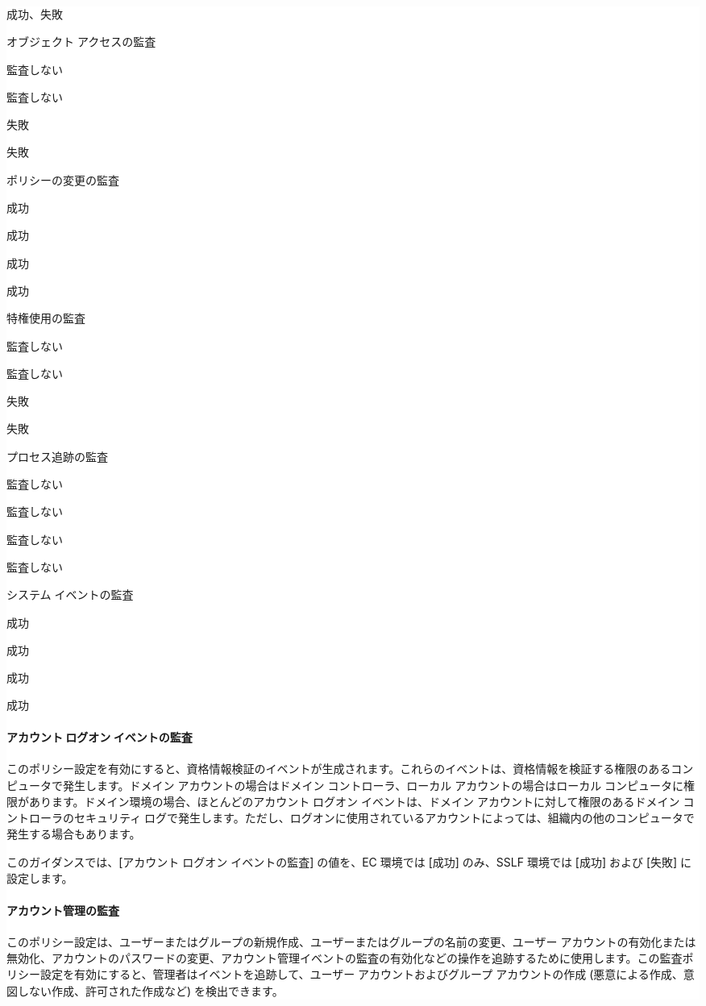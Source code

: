 <td style="border:1px solid black;"><p>成功、失敗</p></td>
</tr>  
<tr class="odd">
<td style="border:1px solid black;"><p>オブジェクト アクセスの監査</p></td>
<td style="border:1px solid black;"><p>監査しない</p></td>
<td style="border:1px solid black;"><p>監査しない</p></td>
<td style="border:1px solid black;"><p>失敗</p></td>
<td style="border:1px solid black;"><p>失敗</p></td>
</tr>  
<tr class="even">
<td style="border:1px solid black;"><p>ポリシーの変更の監査</p></td>
<td style="border:1px solid black;"><p>成功</p></td>
<td style="border:1px solid black;"><p>成功</p></td>
<td style="border:1px solid black;"><p>成功</p></td>
<td style="border:1px solid black;"><p>成功</p></td>
</tr>  
<tr class="odd">
<td style="border:1px solid black;"><p>特権使用の監査</p></td>
<td style="border:1px solid black;"><p>監査しない</p></td>
<td style="border:1px solid black;"><p>監査しない</p></td>
<td style="border:1px solid black;"><p>失敗</p></td>
<td style="border:1px solid black;"><p>失敗</p></td>
</tr>  
<tr class="even">
<td style="border:1px solid black;"><p>プロセス追跡の監査</p></td>
<td style="border:1px solid black;"><p>監査しない</p></td>
<td style="border:1px solid black;"><p>監査しない</p></td>
<td style="border:1px solid black;"><p>監査しない</p></td>
<td style="border:1px solid black;"><p>監査しない</p></td>
</tr>  
<tr class="odd">
<td style="border:1px solid black;"><p>システム イベントの監査</p></td>
<td style="border:1px solid black;"><p>成功</p></td>
<td style="border:1px solid black;"><p>成功</p></td>
<td style="border:1px solid black;"><p>成功</p></td>
<td style="border:1px solid black;"><p>成功</p></td>
</tr>  
</tbody>  
</table>
  
#### アカウント ログオン イベントの監査
  
このポリシー設定を有効にすると、資格情報検証のイベントが生成されます。これらのイベントは、資格情報を検証する権限のあるコンピュータで発生します。ドメイン アカウントの場合はドメイン コントローラ、ローカル アカウントの場合はローカル コンピュータに権限があります。ドメイン環境の場合、ほとんどのアカウント ログオン イベントは、ドメイン アカウントに対して権限のあるドメイン コントローラのセキュリティ ログで発生します。ただし、ログオンに使用されているアカウントによっては、組織内の他のコンピュータで発生する場合もあります。
  
このガイダンスでは、\[アカウント ログオン イベントの監査\] の値を、EC 環境では \[成功\] のみ、SSLF 環境では \[成功\] および \[失敗\] に設定します。
  
#### アカウント管理の監査
  
このポリシー設定は、ユーザーまたはグループの新規作成、ユーザーまたはグループの名前の変更、ユーザー アカウントの有効化または無効化、アカウントのパスワードの変更、アカウント管理イベントの監査の有効化などの操作を追跡するために使用します。この監査ポリシー設定を有効にすると、管理者はイベントを追跡して、ユーザー アカウントおよびグループ アカウントの作成 (悪意による作成、意図しない作成、許可された作成など) を検出できます。
  